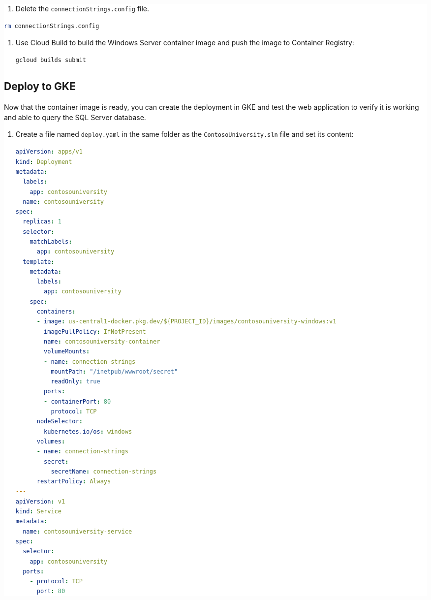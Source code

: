 1. Delete the `connectionStrings.config` file.

  ```bash
  rm connectionStrings.config
  ```

1. Use Cloud Build to build the Windows Server container image and push the image to Container Registry:

   ```bash
   gcloud builds submit
   ```

## Deploy to GKE
Now that the container image is ready, you can create the deployment in GKE and test the web application to verify it is working and able to query the SQL Server database.

1. Create a file named `deploy.yaml` in the same folder as the `ContosoUniversity.sln` file and set its content:

   ```yaml
   apiVersion: apps/v1
   kind: Deployment
   metadata:
     labels:
       app: contosouniversity
     name: contosouniversity
   spec:
     replicas: 1
     selector:
       matchLabels:
         app: contosouniversity
     template:
       metadata:
         labels:
           app: contosouniversity
       spec:
         containers:
         - image: us-central1-docker.pkg.dev/${PROJECT_ID}/images/contosouniversity-windows:v1
           imagePullPolicy: IfNotPresent
           name: contosouniversity-container
           volumeMounts: 
           - name: connection-strings
             mountPath: "/inetpub/wwwroot/secret"
             readOnly: true
           ports:
           - containerPort: 80
             protocol: TCP
         nodeSelector:
           kubernetes.io/os: windows
         volumes:
         - name: connection-strings
           secret:
             secretName: connection-strings
         restartPolicy: Always
   ---
   apiVersion: v1
   kind: Service
   metadata:
     name: contosouniversity-service
   spec:
     selector:
       app: contosouniversity
     ports:
       - protocol: TCP
         port: 80
   ```